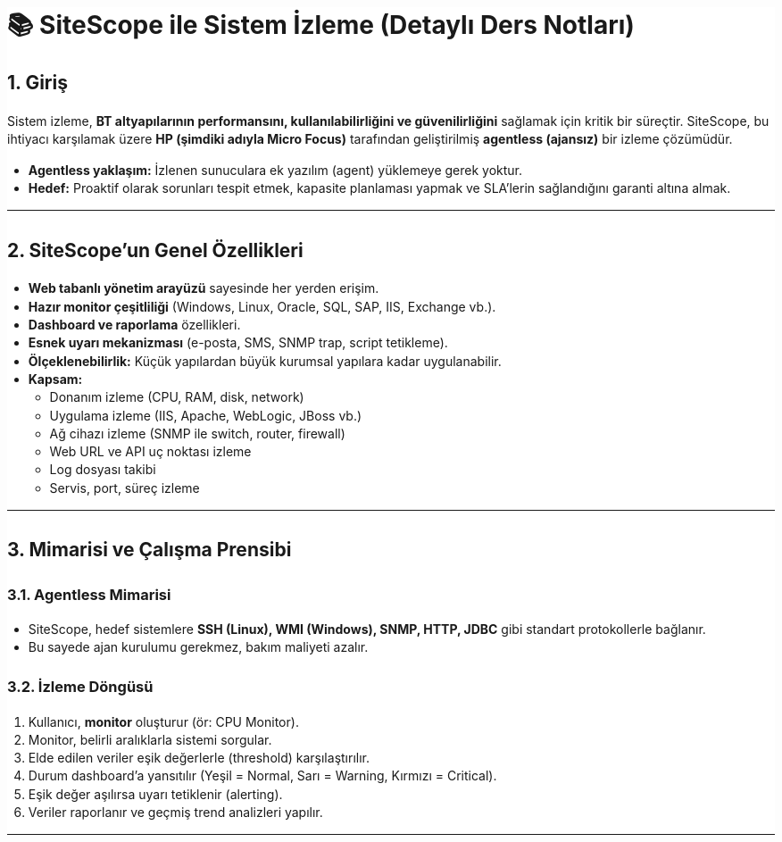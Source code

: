 
# 📚 SiteScope ile Sistem İzleme (Detaylı Ders Notları)

## 1. Giriş

Sistem izleme, **BT altyapılarının performansını, kullanılabilirliğini ve güvenilirliğini** sağlamak için kritik bir süreçtir. SiteScope, bu ihtiyacı karşılamak üzere **HP (şimdiki adıyla Micro Focus)** tarafından geliştirilmiş **agentless (ajansız)** bir izleme çözümüdür.  

- **Agentless yaklaşım:** İzlenen sunuculara ek yazılım (agent) yüklemeye gerek yoktur.  
- **Hedef:** Proaktif olarak sorunları tespit etmek, kapasite planlaması yapmak ve SLA’lerin sağlandığını garanti altına almak.  

---

## 2. SiteScope’un Genel Özellikleri

- **Web tabanlı yönetim arayüzü** sayesinde her yerden erişim.  
- **Hazır monitor çeşitliliği** (Windows, Linux, Oracle, SQL, SAP, IIS, Exchange vb.).  
- **Dashboard ve raporlama** özellikleri.  
- **Esnek uyarı mekanizması** (e-posta, SMS, SNMP trap, script tetikleme).  
- **Ölçeklenebilirlik:** Küçük yapılardan büyük kurumsal yapılara kadar uygulanabilir.  
- **Kapsam:**  
  - Donanım izleme (CPU, RAM, disk, network)  
  - Uygulama izleme (IIS, Apache, WebLogic, JBoss vb.)  
  - Ağ cihazı izleme (SNMP ile switch, router, firewall)  
  - Web URL ve API uç noktası izleme  
  - Log dosyası takibi  
  - Servis, port, süreç izleme  

---

## 3. Mimarisi ve Çalışma Prensibi

### 3.1. Agentless Mimarisi

- SiteScope, hedef sistemlere **SSH (Linux), WMI (Windows), SNMP, HTTP, JDBC** gibi standart protokollerle bağlanır.  
- Bu sayede ajan kurulumu gerekmez, bakım maliyeti azalır.  

### 3.2. İzleme Döngüsü

1. Kullanıcı, **monitor** oluşturur (ör: CPU Monitor).  
2. Monitor, belirli aralıklarla sistemi sorgular.  
3. Elde edilen veriler eşik değerlerle (threshold) karşılaştırılır.  
4. Durum dashboard’a yansıtılır (Yeşil = Normal, Sarı = Warning, Kırmızı = Critical).  
5. Eşik değer aşılırsa uyarı tetiklenir (alerting).  
6. Veriler raporlanır ve geçmiş trend analizleri yapılır.  

---
